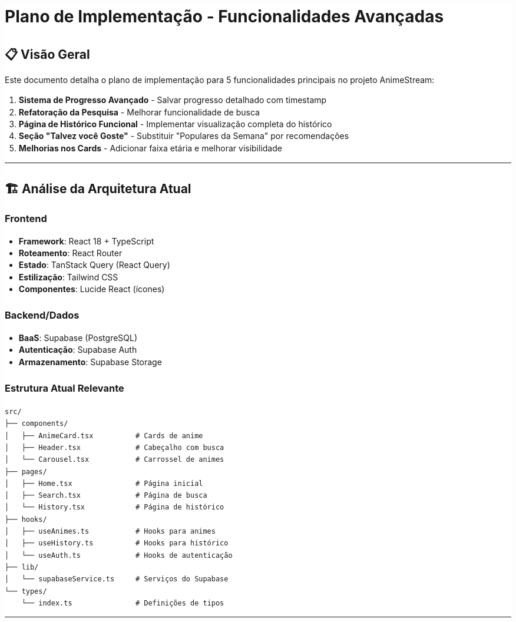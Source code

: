 # Plano de Implementação - Funcionalidades Avançadas

## 📋 Visão Geral

Este documento detalha o plano de implementação para 5 funcionalidades principais no projeto AnimeStream:

1. **Sistema de Progresso Avançado** - Salvar progresso detalhado com timestamp
2. **Refatoração da Pesquisa** - Melhorar funcionalidade de busca
3. **Página de Histórico Funcional** - Implementar visualização completa do histórico
4. **Seção "Talvez você Goste"** - Substituir "Populares da Semana" por recomendações
5. **Melhorias nos Cards** - Adicionar faixa etária e melhorar visibilidade

---

## 🏗️ Análise da Arquitetura Atual

### Frontend
- **Framework**: React 18 + TypeScript
- **Roteamento**: React Router
- **Estado**: TanStack Query (React Query)
- **Estilização**: Tailwind CSS
- **Componentes**: Lucide React (ícones)

### Backend/Dados
- **BaaS**: Supabase (PostgreSQL)
- **Autenticação**: Supabase Auth
- **Armazenamento**: Supabase Storage

### Estrutura Atual Relevante
```
src/
├── components/
│   ├── AnimeCard.tsx          # Cards de anime
│   ├── Header.tsx             # Cabeçalho com busca
│   └── Carousel.tsx           # Carrossel de animes
├── pages/
│   ├── Home.tsx               # Página inicial
│   ├── Search.tsx             # Página de busca
│   └── History.tsx            # Página de histórico
├── hooks/
│   ├── useAnimes.ts           # Hooks para animes
│   ├── useHistory.ts          # Hooks para histórico
│   └── useAuth.ts             # Hooks de autenticação
├── lib/
│   └── supabaseService.ts     # Serviços do Supabase
└── types/
    └── index.ts               # Definições de tipos
```

---